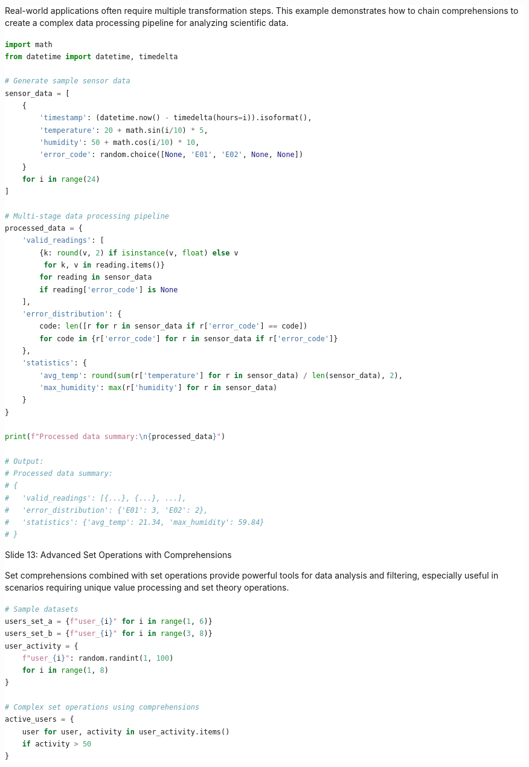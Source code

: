 Real-world applications often require multiple transformation steps. This example demonstrates how to chain comprehensions to create a complex data processing pipeline for analyzing scientific data.

```python
import math
from datetime import datetime, timedelta

# Generate sample sensor data
sensor_data = [
    {
        'timestamp': (datetime.now() - timedelta(hours=i)).isoformat(),
        'temperature': 20 + math.sin(i/10) * 5,
        'humidity': 50 + math.cos(i/10) * 10,
        'error_code': random.choice([None, 'E01', 'E02', None, None])
    }
    for i in range(24)
]

# Multi-stage data processing pipeline
processed_data = {
    'valid_readings': [
        {k: round(v, 2) if isinstance(v, float) else v 
         for k, v in reading.items()}
        for reading in sensor_data 
        if reading['error_code'] is None
    ],
    'error_distribution': {
        code: len([r for r in sensor_data if r['error_code'] == code])
        for code in {r['error_code'] for r in sensor_data if r['error_code']}
    },
    'statistics': {
        'avg_temp': round(sum(r['temperature'] for r in sensor_data) / len(sensor_data), 2),
        'max_humidity': max(r['humidity'] for r in sensor_data)
    }
}

print(f"Processed data summary:\n{processed_data}")

# Output:
# Processed data summary:
# {
#   'valid_readings': [{...}, {...}, ...],
#   'error_distribution': {'E01': 3, 'E02': 2},
#   'statistics': {'avg_temp': 21.34, 'max_humidity': 59.84}
# }
```

Slide 13: Advanced Set Operations with Comprehensions

Set comprehensions combined with set operations provide powerful tools for data analysis and filtering, especially useful in scenarios requiring unique value processing and set theory operations.

```python
# Sample datasets
users_set_a = {f"user_{i}" for i in range(1, 6)}
users_set_b = {f"user_{i}" for i in range(3, 8)}
user_activity = {
    f"user_{i}": random.randint(1, 100) 
    for i in range(1, 8)
}

# Complex set operations using comprehensions
active_users = {
    user for user, activity in user_activity.items() 
    if activity > 50
}
```